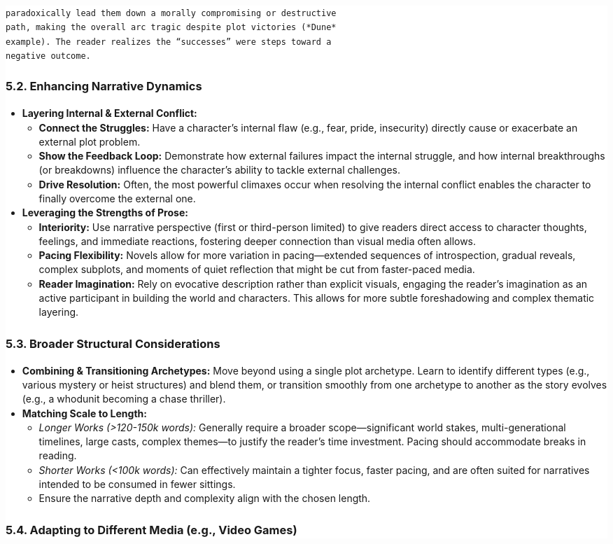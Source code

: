     paradoxically lead them down a morally compromising or destructive
    path, making the overall arc tragic despite plot victories (*Dune*
    example). The reader realizes the “successes” were steps toward a
    negative outcome.

### 5.2. Enhancing Narrative Dynamics

- **Layering Internal & External Conflict:**
  - **Connect the Struggles:** Have a character’s internal flaw (e.g.,
    fear, pride, insecurity) directly cause or exacerbate an external
    plot problem.
  - **Show the Feedback Loop:** Demonstrate how external failures impact
    the internal struggle, and how internal breakthroughs (or
    breakdowns) influence the character’s ability to tackle external
    challenges.
  - **Drive Resolution:** Often, the most powerful climaxes occur when
    resolving the internal conflict enables the character to finally
    overcome the external one.
- **Leveraging the Strengths of Prose:**
  - **Interiority:** Use narrative perspective (first or third-person
    limited) to give readers direct access to character thoughts,
    feelings, and immediate reactions, fostering deeper connection than
    visual media often allows.
  - **Pacing Flexibility:** Novels allow for more variation in
    pacing—extended sequences of introspection, gradual reveals, complex
    subplots, and moments of quiet reflection that might be cut from
    faster-paced media.
  - **Reader Imagination:** Rely on evocative description rather than
    explicit visuals, engaging the reader’s imagination as an active
    participant in building the world and characters. This allows for
    more subtle foreshadowing and complex thematic layering.

### 5.3. Broader Structural Considerations

- **Combining & Transitioning Archetypes:** Move beyond using a single
  plot archetype. Learn to identify different types (e.g., various
  mystery or heist structures) and blend them, or transition smoothly
  from one archetype to another as the story evolves (e.g., a whodunit
  becoming a chase thriller).
- **Matching Scale to Length:**
  - *Longer Works (\>120-150k words):* Generally require a broader
    scope—significant world stakes, multi-generational timelines, large
    casts, complex themes—to justify the reader’s time investment.
    Pacing should accommodate breaks in reading.
  - *Shorter Works (\<100k words):* Can effectively maintain a tighter
    focus, faster pacing, and are often suited for narratives intended
    to be consumed in fewer sittings.
  - Ensure the narrative depth and complexity align with the chosen
    length.

### 5.4. Adapting to Different Media (e.g., Video Games)
